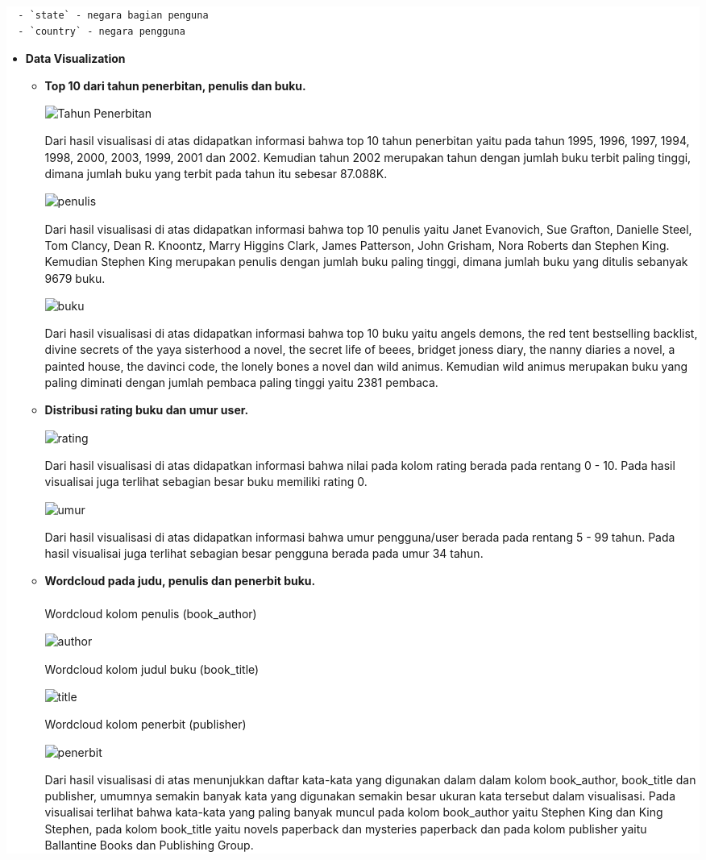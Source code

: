       - `state` - negara bagian penguna
      - `country` - negara pengguna

-   **Data Visualization**

    -   **Top 10 dari tahun penerbitan, penulis dan buku.**

        ![Tahun Penerbitan](https://user-images.githubusercontent.com/71582007/141676271-ace4771e-04f7-4f2d-80fe-c7dfae4ff363.png)

        Dari hasil visualisasi di atas didapatkan informasi bahwa top 10 tahun penerbitan yaitu pada tahun 1995, 1996, 1997, 1994, 1998, 2000, 2003, 1999, 2001 dan 2002. Kemudian tahun 2002 merupakan tahun dengan jumlah buku terbit paling tinggi, dimana jumlah buku yang terbit pada tahun itu sebesar 87.088K.

        ![penulis](https://user-images.githubusercontent.com/71582007/141676352-f165a013-8463-4555-a66a-52ccb164b59a.png)

        Dari hasil visualisasi di atas didapatkan informasi bahwa top 10 penulis yaitu Janet Evanovich, Sue Grafton, Danielle Steel, Tom Clancy, Dean R. Knoontz, Marry Higgins Clark, James Patterson, John Grisham, Nora Roberts dan Stephen King. Kemudian Stephen King merupakan penulis dengan jumlah buku paling tinggi, dimana jumlah buku yang ditulis sebanyak 9679 buku.

        ![buku](https://user-images.githubusercontent.com/71582007/141676357-a1ded35f-1ab6-44f5-ba06-4ceec1d58cc3.png)

        Dari hasil visualisasi di atas didapatkan informasi bahwa top 10 buku yaitu angels demons, the red tent bestselling backlist, divine secrets of the yaya sisterhood a novel, the secret life of beees, bridget joness diary, the nanny diaries a novel, a painted house, the davinci code, the lonely bones a novel dan wild animus. Kemudian wild animus merupakan buku yang paling diminati dengan jumlah pembaca paling tinggi yaitu 2381 pembaca.

    -   **Distribusi rating buku dan umur user.**
    
        ![rating](https://user-images.githubusercontent.com/71582007/141676461-289f610d-9cc5-4a23-abc9-e7035dd9deec.png)

        Dari hasil visualisasi di atas didapatkan informasi bahwa nilai pada kolom rating berada pada rentang 0 - 10. Pada hasil visualisai juga terlihat sebagian besar buku memiliki rating 0.

        ![umur](https://user-images.githubusercontent.com/71582007/141676464-e01f4e4b-47eb-473d-8c12-85db84b58797.png)

        Dari hasil visualisasi di atas didapatkan informasi bahwa umur pengguna/user berada pada rentang 5 - 99 tahun. Pada hasil visualisai juga terlihat sebagian besar pengguna berada pada umur 34 tahun.

    -   **Wordcloud pada judu, penulis dan penerbit buku.**
        <br><br> Wordcloud kolom penulis (book_author)

        ![author](https://user-images.githubusercontent.com/71582007/141676630-6595b50e-0349-43ef-b88a-7e0923c4058c.png)

        Wordcloud kolom judul buku (book_title)

        ![title](https://user-images.githubusercontent.com/71582007/141676642-3126a986-b1aa-4230-8b42-ba75d7c37cab.png)

        Wordcloud kolom penerbit (publisher)

        ![penerbit](https://user-images.githubusercontent.com/71582007/141676652-7080608f-ef4e-4e43-8317-f77ddd216745.png)

        Dari hasil visualisasi di atas menunjukkan daftar kata-kata yang digunakan dalam dalam kolom book_author, book_title dan publisher, umumnya semakin banyak kata yang digunakan semakin besar ukuran kata tersebut dalam visualisasi. Pada visualisai terlihat bahwa kata-kata yang paling banyak muncul pada kolom book_author yaitu Stephen King dan King Stephen, pada kolom book_title yaitu novels paperback dan mysteries paperback dan pada kolom publisher yaitu Ballantine Books dan Publishing Group.
